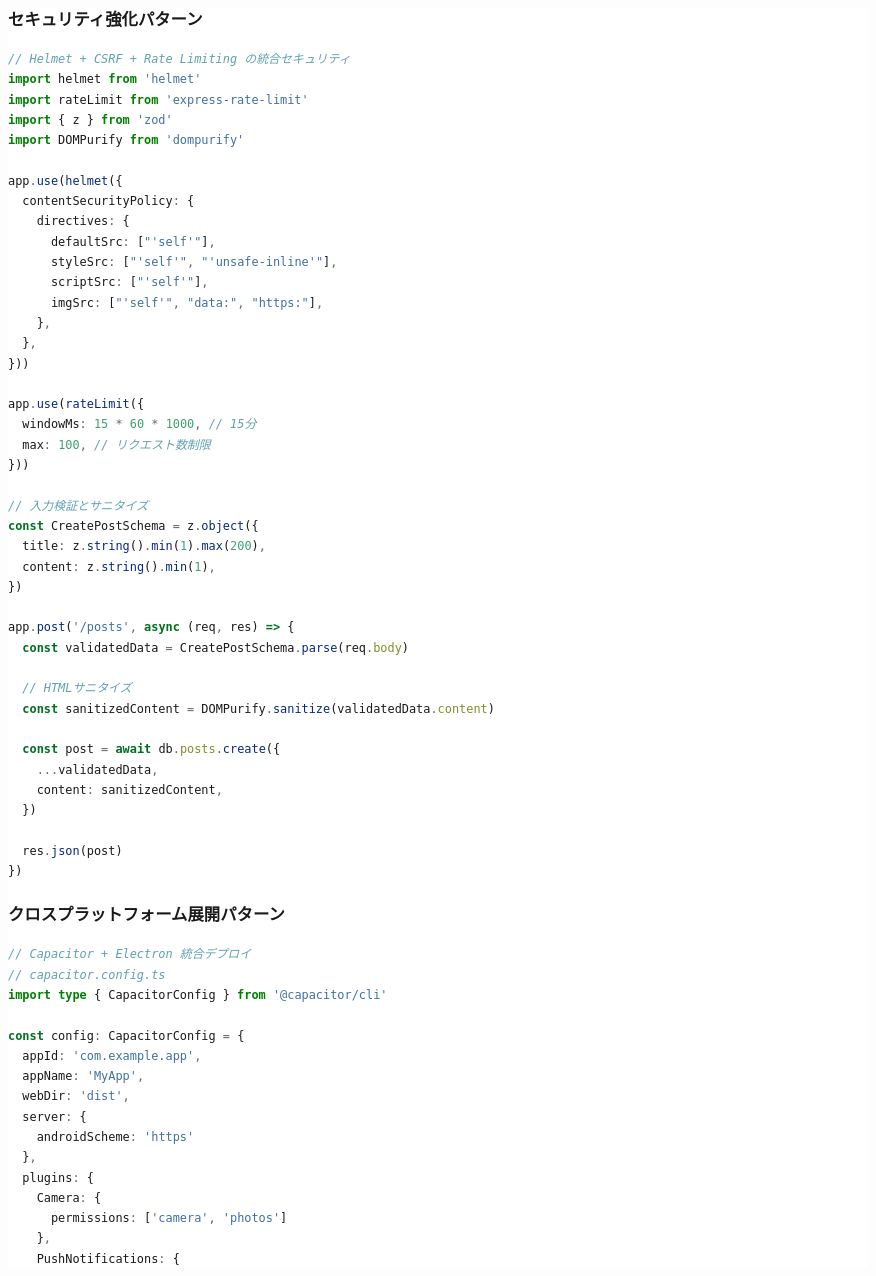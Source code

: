 ### セキュリティ強化パターン
```typescript
// Helmet + CSRF + Rate Limiting の統合セキュリティ
import helmet from 'helmet'
import rateLimit from 'express-rate-limit'
import { z } from 'zod'
import DOMPurify from 'dompurify'

app.use(helmet({
  contentSecurityPolicy: {
    directives: {
      defaultSrc: ["'self'"],
      styleSrc: ["'self'", "'unsafe-inline'"],
      scriptSrc: ["'self'"],
      imgSrc: ["'self'", "data:", "https:"],
    },
  },
}))

app.use(rateLimit({
  windowMs: 15 * 60 * 1000, // 15分
  max: 100, // リクエスト数制限
}))

// 入力検証とサニタイズ
const CreatePostSchema = z.object({
  title: z.string().min(1).max(200),
  content: z.string().min(1),
})

app.post('/posts', async (req, res) => {
  const validatedData = CreatePostSchema.parse(req.body)
  
  // HTMLサニタイズ
  const sanitizedContent = DOMPurify.sanitize(validatedData.content)
  
  const post = await db.posts.create({
    ...validatedData,
    content: sanitizedContent,
  })
  
  res.json(post)
})
```

### クロスプラットフォーム展開パターン
```typescript
// Capacitor + Electron 統合デプロイ
// capacitor.config.ts
import type { CapacitorConfig } from '@capacitor/cli'

const config: CapacitorConfig = {
  appId: 'com.example.app',
  appName: 'MyApp',
  webDir: 'dist',
  server: {
    androidScheme: 'https'
  },
  plugins: {
    Camera: {
      permissions: ['camera', 'photos']
    },
    PushNotifications: {
```